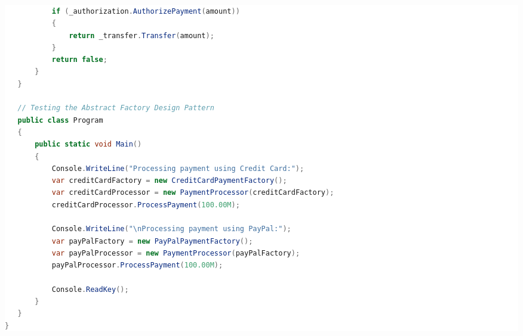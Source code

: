  ```csharp 
            if (_authorization.AuthorizePayment(amount))
            {
                return _transfer.Transfer(amount);
            }
            return false;
        }
    }
    
    // Testing the Abstract Factory Design Pattern
    public class Program
    {
        public static void Main()
        {
            Console.WriteLine("Processing payment using Credit Card:");
            var creditCardFactory = new CreditCardPaymentFactory();
            var creditCardProcessor = new PaymentProcessor(creditCardFactory);
            creditCardProcessor.ProcessPayment(100.00M);

            Console.WriteLine("\nProcessing payment using PayPal:");
            var payPalFactory = new PayPalPaymentFactory();
            var payPalProcessor = new PaymentProcessor(payPalFactory);
            payPalProcessor.ProcessPayment(100.00M);

            Console.ReadKey();
        }
    }
}
 ```



